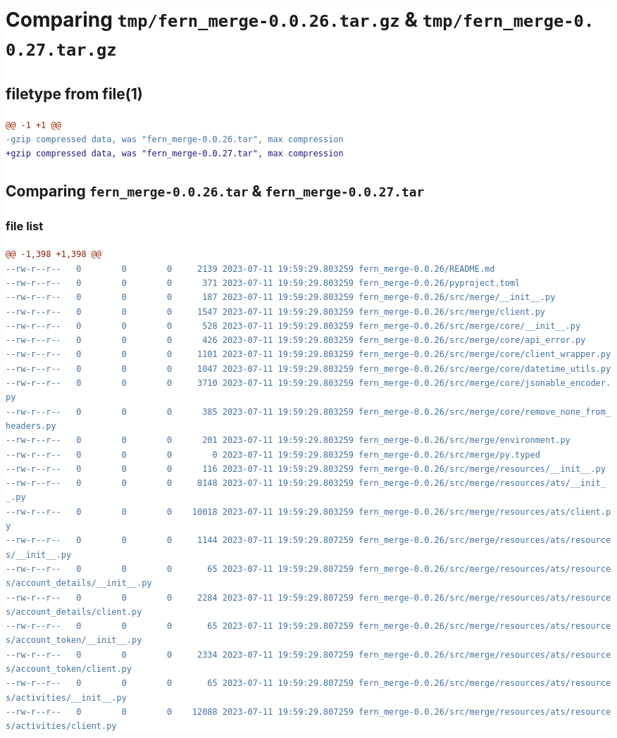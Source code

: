 # Comparing `tmp/fern_merge-0.0.26.tar.gz` & `tmp/fern_merge-0.0.27.tar.gz`

## filetype from file(1)

```diff
@@ -1 +1 @@
-gzip compressed data, was "fern_merge-0.0.26.tar", max compression
+gzip compressed data, was "fern_merge-0.0.27.tar", max compression
```

## Comparing `fern_merge-0.0.26.tar` & `fern_merge-0.0.27.tar`

### file list

```diff
@@ -1,398 +1,398 @@
--rw-r--r--   0        0        0     2139 2023-07-11 19:59:29.803259 fern_merge-0.0.26/README.md
--rw-r--r--   0        0        0      371 2023-07-11 19:59:29.803259 fern_merge-0.0.26/pyproject.toml
--rw-r--r--   0        0        0      187 2023-07-11 19:59:29.803259 fern_merge-0.0.26/src/merge/__init__.py
--rw-r--r--   0        0        0     1547 2023-07-11 19:59:29.803259 fern_merge-0.0.26/src/merge/client.py
--rw-r--r--   0        0        0      528 2023-07-11 19:59:29.803259 fern_merge-0.0.26/src/merge/core/__init__.py
--rw-r--r--   0        0        0      426 2023-07-11 19:59:29.803259 fern_merge-0.0.26/src/merge/core/api_error.py
--rw-r--r--   0        0        0     1101 2023-07-11 19:59:29.803259 fern_merge-0.0.26/src/merge/core/client_wrapper.py
--rw-r--r--   0        0        0     1047 2023-07-11 19:59:29.803259 fern_merge-0.0.26/src/merge/core/datetime_utils.py
--rw-r--r--   0        0        0     3710 2023-07-11 19:59:29.803259 fern_merge-0.0.26/src/merge/core/jsonable_encoder.py
--rw-r--r--   0        0        0      385 2023-07-11 19:59:29.803259 fern_merge-0.0.26/src/merge/core/remove_none_from_headers.py
--rw-r--r--   0        0        0      201 2023-07-11 19:59:29.803259 fern_merge-0.0.26/src/merge/environment.py
--rw-r--r--   0        0        0        0 2023-07-11 19:59:29.803259 fern_merge-0.0.26/src/merge/py.typed
--rw-r--r--   0        0        0      116 2023-07-11 19:59:29.803259 fern_merge-0.0.26/src/merge/resources/__init__.py
--rw-r--r--   0        0        0     8148 2023-07-11 19:59:29.803259 fern_merge-0.0.26/src/merge/resources/ats/__init__.py
--rw-r--r--   0        0        0    10018 2023-07-11 19:59:29.803259 fern_merge-0.0.26/src/merge/resources/ats/client.py
--rw-r--r--   0        0        0     1144 2023-07-11 19:59:29.807259 fern_merge-0.0.26/src/merge/resources/ats/resources/__init__.py
--rw-r--r--   0        0        0       65 2023-07-11 19:59:29.807259 fern_merge-0.0.26/src/merge/resources/ats/resources/account_details/__init__.py
--rw-r--r--   0        0        0     2284 2023-07-11 19:59:29.807259 fern_merge-0.0.26/src/merge/resources/ats/resources/account_details/client.py
--rw-r--r--   0        0        0       65 2023-07-11 19:59:29.807259 fern_merge-0.0.26/src/merge/resources/ats/resources/account_token/__init__.py
--rw-r--r--   0        0        0     2334 2023-07-11 19:59:29.807259 fern_merge-0.0.26/src/merge/resources/ats/resources/account_token/client.py
--rw-r--r--   0        0        0       65 2023-07-11 19:59:29.807259 fern_merge-0.0.26/src/merge/resources/ats/resources/activities/__init__.py
--rw-r--r--   0        0        0    12088 2023-07-11 19:59:29.807259 fern_merge-0.0.26/src/merge/resources/ats/resources/activities/client.py
```